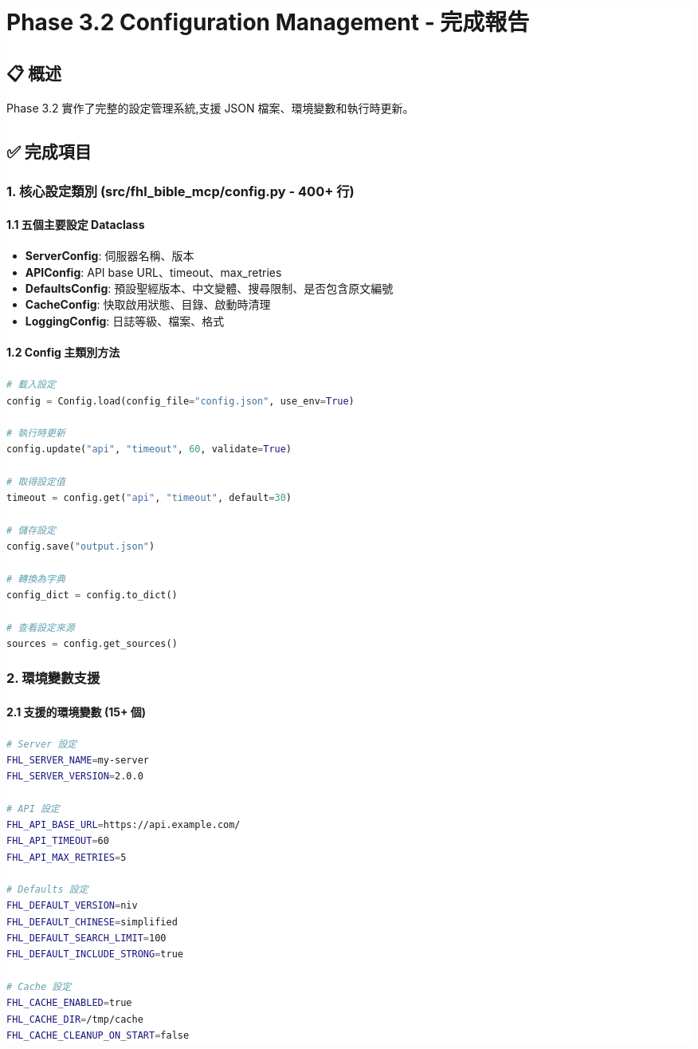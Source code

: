 # Phase 3.2 Configuration Management - 完成報告

## 📋 概述

Phase 3.2 實作了完整的設定管理系統,支援 JSON 檔案、環境變數和執行時更新。

## ✅ 完成項目

### 1. 核心設定類別 (src/fhl_bible_mcp/config.py - 400+ 行)

#### 1.1 五個主要設定 Dataclass
- **ServerConfig**: 伺服器名稱、版本
- **APIConfig**: API base URL、timeout、max_retries
- **DefaultsConfig**: 預設聖經版本、中文變體、搜尋限制、是否包含原文編號
- **CacheConfig**: 快取啟用狀態、目錄、啟動時清理
- **LoggingConfig**: 日誌等級、檔案、格式

#### 1.2 Config 主類別方法
```python
# 載入設定
config = Config.load(config_file="config.json", use_env=True)

# 執行時更新
config.update("api", "timeout", 60, validate=True)

# 取得設定值
timeout = config.get("api", "timeout", default=30)

# 儲存設定
config.save("output.json")

# 轉換為字典
config_dict = config.to_dict()

# 查看設定來源
sources = config.get_sources()
```

### 2. 環境變數支援

#### 2.1 支援的環境變數 (15+ 個)
```bash
# Server 設定
FHL_SERVER_NAME=my-server
FHL_SERVER_VERSION=2.0.0

# API 設定
FHL_API_BASE_URL=https://api.example.com/
FHL_API_TIMEOUT=60
FHL_API_MAX_RETRIES=5

# Defaults 設定
FHL_DEFAULT_VERSION=niv
FHL_DEFAULT_CHINESE=simplified
FHL_DEFAULT_SEARCH_LIMIT=100
FHL_DEFAULT_INCLUDE_STRONG=true

# Cache 設定
FHL_CACHE_ENABLED=true
FHL_CACHE_DIR=/tmp/cache
FHL_CACHE_CLEANUP_ON_START=false
```